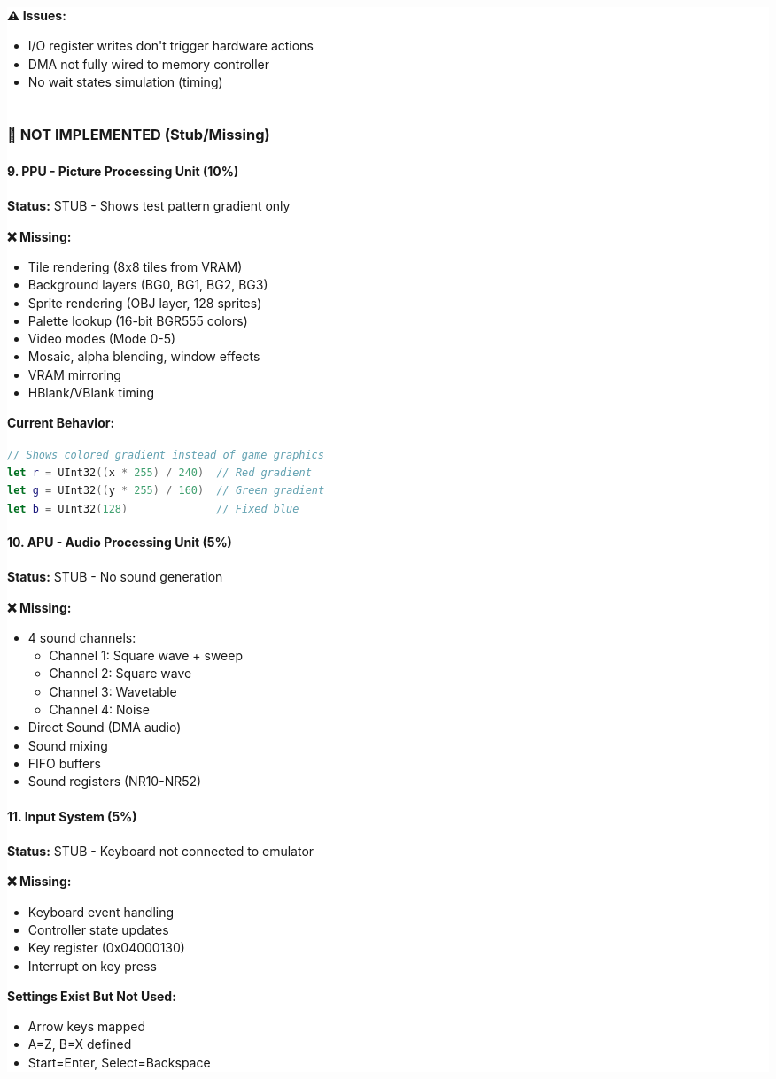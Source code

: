 **⚠️ Issues:**
- I/O register writes don't trigger hardware actions
- DMA not fully wired to memory controller
- No wait states simulation (timing)

---

### 🔴 **NOT IMPLEMENTED** (Stub/Missing)

#### **9. PPU - Picture Processing Unit (10%)**
**Status:** STUB - Shows test pattern gradient only

**❌ Missing:**
- Tile rendering (8x8 tiles from VRAM)
- Background layers (BG0, BG1, BG2, BG3)
- Sprite rendering (OBJ layer, 128 sprites)
- Palette lookup (16-bit BGR555 colors)
- Video modes (Mode 0-5)
- Mosaic, alpha blending, window effects
- VRAM mirroring
- HBlank/VBlank timing

**Current Behavior:**
```swift
// Shows colored gradient instead of game graphics
let r = UInt32((x * 255) / 240)  // Red gradient
let g = UInt32((y * 255) / 160)  // Green gradient  
let b = UInt32(128)              // Fixed blue
```

#### **10. APU - Audio Processing Unit (5%)**
**Status:** STUB - No sound generation

**❌ Missing:**
- 4 sound channels:
  - Channel 1: Square wave + sweep
  - Channel 2: Square wave
  - Channel 3: Wavetable
  - Channel 4: Noise
- Direct Sound (DMA audio)
- Sound mixing
- FIFO buffers
- Sound registers (NR10-NR52)

#### **11. Input System (5%)**
**Status:** STUB - Keyboard not connected to emulator

**❌ Missing:**
- Keyboard event handling
- Controller state updates
- Key register (0x04000130)
- Interrupt on key press

**Settings Exist But Not Used:**
- Arrow keys mapped
- A=Z, B=X defined
- Start=Enter, Select=Backspace
